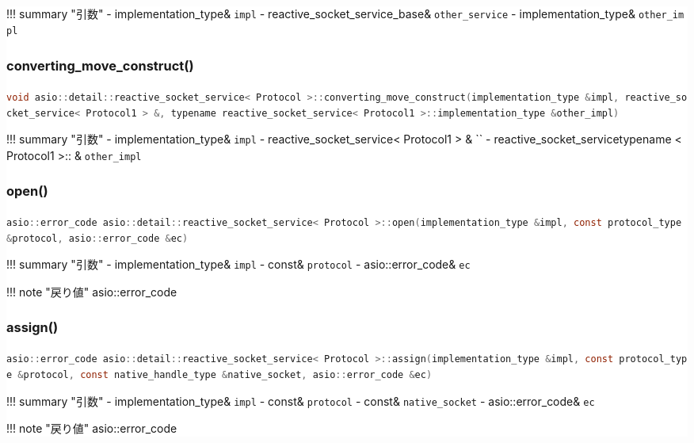 !!! summary "引数"
	- implementation_type& `impl` 
	- reactive_socket_service_base& `other_service` 
	- implementation_type& `other_impl` 



### converting_move_construct()



```c
void asio::detail::reactive_socket_service< Protocol >::converting_move_construct(implementation_type &impl, reactive_socket_service< Protocol1 > &, typename reactive_socket_service< Protocol1 >::implementation_type &other_impl)
```

!!! summary "引数"
	- implementation_type& `impl` 
	- reactive_socket_service< Protocol1 > & `` 
	- reactive_socket_servicetypename < Protocol1 >:: & `other_impl` 



### open()



```c
asio::error_code asio::detail::reactive_socket_service< Protocol >::open(implementation_type &impl, const protocol_type &protocol, asio::error_code &ec)
```

!!! summary "引数"
	- implementation_type& `impl` 
	- const& `protocol` 
	- asio::error_code& `ec` 

!!! note "戻り値"
	asio::error_code



### assign()



```c
asio::error_code asio::detail::reactive_socket_service< Protocol >::assign(implementation_type &impl, const protocol_type &protocol, const native_handle_type &native_socket, asio::error_code &ec)
```

!!! summary "引数"
	- implementation_type& `impl` 
	- const& `protocol` 
	- const& `native_socket` 
	- asio::error_code& `ec` 

!!! note "戻り値"
	asio::error_code
